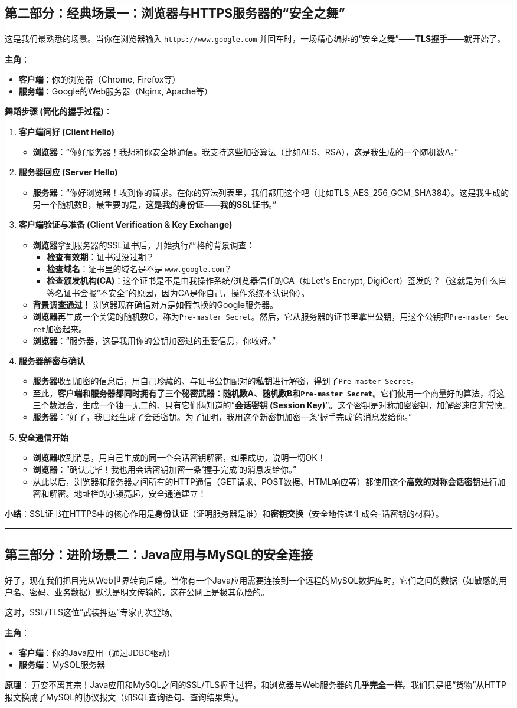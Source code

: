 
## **第二部分：经典场景一：浏览器与HTTPS服务器的“安全之舞”**

这是我们最熟悉的场景。当你在浏览器输入 `https://www.google.com` 并回车时，一场精心编排的“安全之舞”——**TLS握手**——就开始了。

**主角**：
*   **客户端**：你的浏览器（Chrome, Firefox等）
*   **服务端**：Google的Web服务器（Nginx, Apache等）

**舞蹈步骤 (简化的握手过程)**：

1.  **客户端问好 (Client Hello)**
    *   **浏览器**：“你好服务器！我想和你安全地通信。我支持这些加密算法（比如AES、RSA），这是我生成的一个随机数A。”

2.  **服务器回应 (Server Hello)**
    *   **服务器**：“你好浏览器！收到你的请求。在你的算法列表里，我们都用这个吧（比如TLS_AES_256_GCM_SHA384）。这是我生成的另一个随机数B，最重要的是，**这是我的身份证——我的SSL证书**。”

3.  **客户端验证与准备 (Client Verification & Key Exchange)**
    *   **浏览器**拿到服务器的SSL证书后，开始执行严格的背景调查：
        *   **检查有效期**：证书过没过期？
        *   **检查域名**：证书里的域名是不是 `www.google.com`？
        *   **检查颁发机构(CA)**：这个证书是不是由我操作系统/浏览器信任的CA（如Let's Encrypt, DigiCert）签发的？（这就是为什么自签名证书会报“不安全”的原因，因为CA是你自己，操作系统不认识你）。
    *   **背景调查通过！** 浏览器现在确信对方是如假包换的Google服务器。
    *   **浏览器**再生成一个关键的随机数C，称为`Pre-master Secret`。然后，它从服务器的证书里拿出**公钥**，用这个公钥把`Pre-master Secret`加密起来。
    *   **浏览器**：“服务器，这是我用你的公钥加密过的重要信息，你收好。”

4.  **服务器解密与确认**
    *   **服务器**收到加密的信息后，用自己珍藏的、与证书公钥配对的**私钥**进行解密，得到了`Pre-master Secret`。
    *   至此，**客户端和服务器都同时拥有了三个秘密武器：随机数A、随机数B和`Pre-master Secret`**。它们使用一个商量好的算法，将这三个数混合，生成一个独一无二的、只有它们俩知道的“**会话密钥 (Session Key)**”。这个密钥是对称加密密钥，加解密速度非常快。
    *   **服务器**：“好了，我已经生成了会话密钥。为了证明，我用这个新密钥加密一条‘握手完成’的消息发给你。”

5.  **安全通信开始**
    *   **浏览器**收到消息，用自己生成的同一个会话密钥解密，如果成功，说明一切OK！
    *   **浏览器**：“确认完毕！我也用会话密钥加密一条‘握手完成’的消息发给你。”
    *   从此以后，浏览器和服务器之间所有的HTTP通信（GET请求、POST数据、HTML响应等）都使用这个**高效的对称会话密钥**进行加密和解密。地址栏的小锁亮起，安全通道建立！

**小结**：SSL证书在HTTPS中的核心作用是**身份认证**（证明服务器是谁）和**密钥交换**（安全地传递生成会-话密钥的材料）。

---

## **第三部分：进阶场景二：Java应用与MySQL的安全连接**

好了，现在我们把目光从Web世界转向后端。当你有一个Java应用需要连接到一个远程的MySQL数据库时，它们之间的数据（如敏感的用户名、密码、业务数据）默认是明文传输的，这在公网上是极其危险的。

这时，SSL/TLS这位“武装押运”专家再次登场。

**主角**：
*   **客户端**：你的Java应用（通过JDBC驱动）
*   **服务端**：MySQL服务器

**原理**：
万变不离其宗！Java应用和MySQL之间的SSL/TLS握手过程，和浏览器与Web服务器的**几乎完全一样**。我们只是把“货物”从HTTP报文换成了MySQL的协议报文（如SQL查询语句、查询结果集）。
